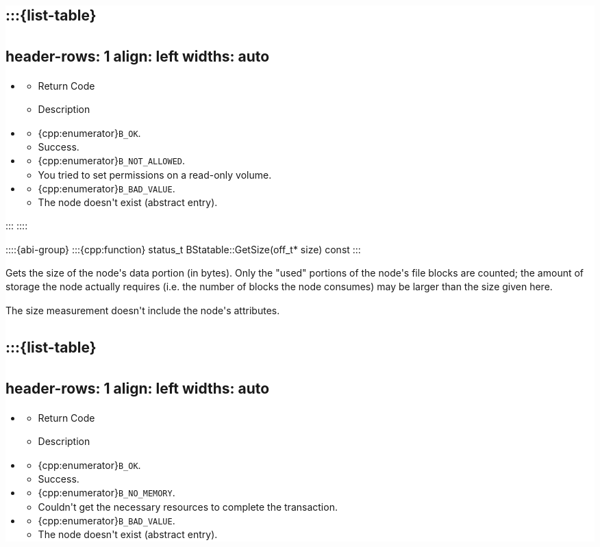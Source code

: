 :::{list-table}
---
header-rows: 1
align: left
widths: auto
---
-
	- Return Code

	- Description

-
	- {cpp:enumerator}`B_OK`.
	- Success.
-
	- {cpp:enumerator}`B_NOT_ALLOWED`.
	- You tried to set permissions on a read-only volume.
-
	- {cpp:enumerator}`B_BAD_VALUE`.
	- The node doesn't exist (abstract entry).

:::
::::

::::{abi-group}
:::{cpp:function} status_t BStatable::GetSize(off_t* size) const
:::

Gets the size of the node's data portion (in bytes). Only the "used"
portions of the node's file blocks are counted; the amount of storage the
node actually requires (i.e. the number of blocks the node consumes) may be
larger than the size given here.

The size measurement doesn't include the node's attributes.

:::{list-table}
---
header-rows: 1
align: left
widths: auto
---
-
	- Return Code

	- Description

-
	- {cpp:enumerator}`B_OK`.
	- Success.
-
	- {cpp:enumerator}`B_NO_MEMORY`.
	- Couldn't get the necessary resources to complete the transaction.
-
	- {cpp:enumerator}`B_BAD_VALUE`.
	- The node doesn't exist (abstract entry).
